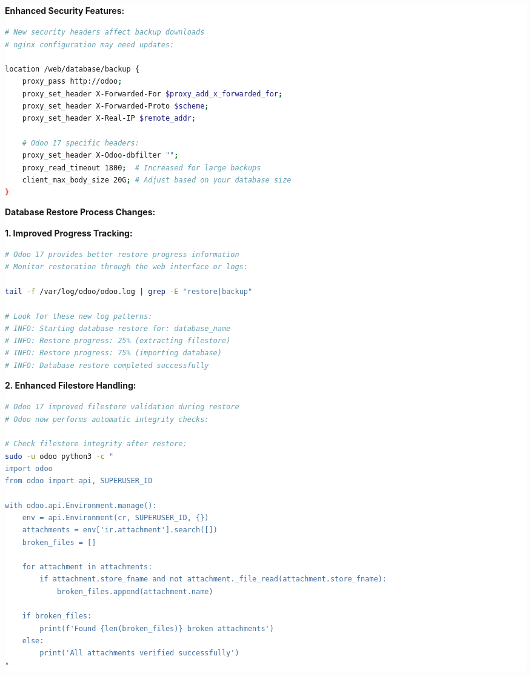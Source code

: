 **Enhanced Security Features:**

```bash
# New security headers affect backup downloads
# nginx configuration may need updates:

location /web/database/backup {
    proxy_pass http://odoo;
    proxy_set_header X-Forwarded-For $proxy_add_x_forwarded_for;
    proxy_set_header X-Forwarded-Proto $scheme;
    proxy_set_header X-Real-IP $remote_addr;

    # Odoo 17 specific headers:
    proxy_set_header X-Odoo-dbfilter "";
    proxy_read_timeout 1800;  # Increased for large backups
    client_max_body_size 20G; # Adjust based on your database size
}
```

**Database Restore Process Changes:**

**1. Improved Progress Tracking:**
```bash
# Odoo 17 provides better restore progress information
# Monitor restoration through the web interface or logs:

tail -f /var/log/odoo/odoo.log | grep -E "restore|backup"

# Look for these new log patterns:
# INFO: Starting database restore for: database_name
# INFO: Restore progress: 25% (extracting filestore)
# INFO: Restore progress: 75% (importing database)
# INFO: Database restore completed successfully
```

**2. Enhanced Filestore Handling:**
```bash
# Odoo 17 improved filestore validation during restore
# Odoo now performs automatic integrity checks:

# Check filestore integrity after restore:
sudo -u odoo python3 -c "
import odoo
from odoo import api, SUPERUSER_ID

with odoo.api.Environment.manage():
    env = api.Environment(cr, SUPERUSER_ID, {})
    attachments = env['ir.attachment'].search([])
    broken_files = []

    for attachment in attachments:
        if attachment.store_fname and not attachment._file_read(attachment.store_fname):
            broken_files.append(attachment.name)

    if broken_files:
        print(f'Found {len(broken_files)} broken attachments')
    else:
        print('All attachments verified successfully')
"
```
